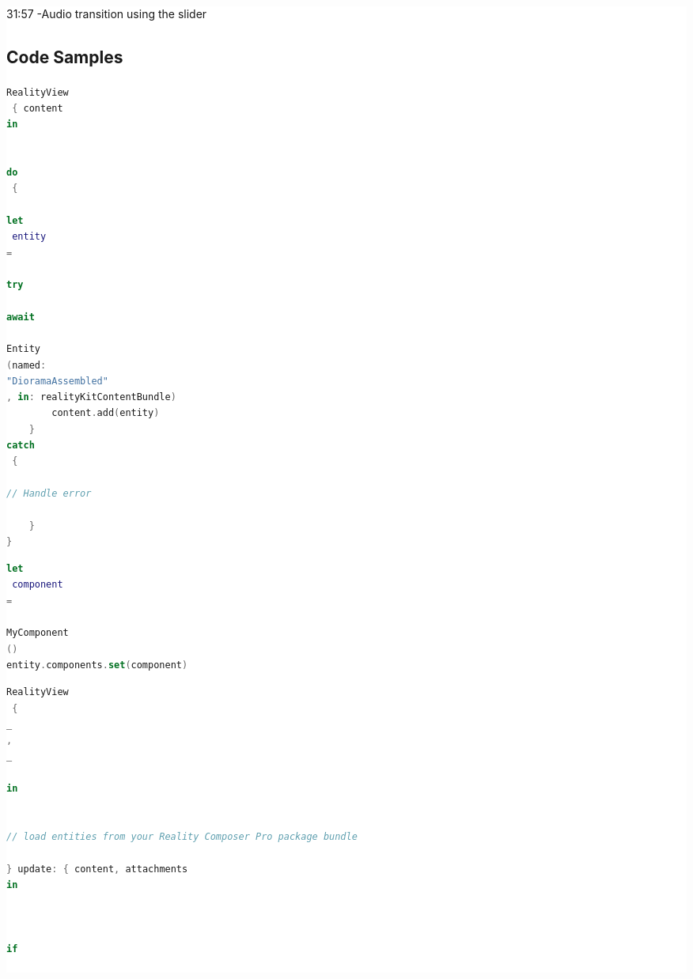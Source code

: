 31:57 -Audio transition using the slider

## Code Samples

```swift
RealityView
 { content 
in

    
do
 {
        
let
 entity 
=
 
try
 
await
 
Entity
(named: 
"DioramaAssembled"
, in: realityKitContentBundle)
        content.add(entity)
    } 
catch
 {
        
// Handle error

    }
}
```

```swift
let
 component 
=
 
MyComponent
()
entity.components.set(component)
```

```swift
RealityView
 { 
_
, 
_
 
in

    
// load entities from your Reality Composer Pro package bundle

} update: { content, attachments 
in

           
   
if
 
```